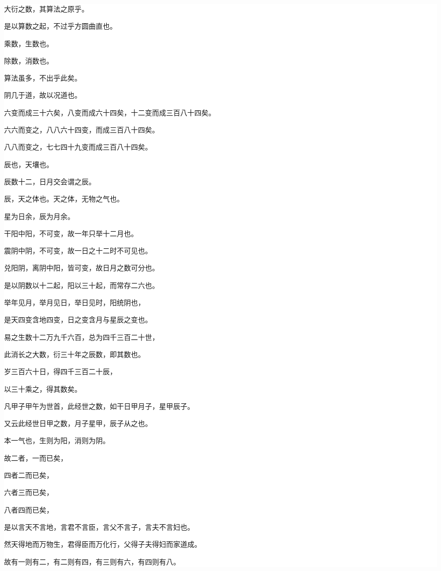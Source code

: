 大衍之数，其算法之原乎。  

是以算数之起，不过乎方圆曲直也。  

乘数，生数也。  

除数，消数也。  

算法虽多，不出乎此矣。  

阴几于道，故以况道也。  

六变而成三十六矣，八变而成六十四矣，十二变而成三百八十四矣。  

六六而变之，八八六十四变，而成三百八十四矣。  

八八而变之，七七四十九变而成三百八十四矣。  

辰也，天壤也。  

辰数十二，日月交会谓之辰。  

辰，天之体也。天之体，无物之气也。  

星为日余，辰为月余。  

干阳中阳，不可变，故一年只举十二月也。  

震阴中阴，不可变，故一日之十二时不可见也。  

兑阳阴，离阴中阳，皆可变，故日月之数可分也。  

是以阴数以十二起，阳以三十起，而常存二六也。  

举年见月，举月见日，举日见时，阳统阴也，  

是天四变含地四变，日之变含月与星辰之变也。  

易之生数十二万九千六百，总为四千三百二十世，  

此消长之大数，衍三十年之辰数，即其数也。  

岁三百六十日，得四千三百二十辰，  

以三十乘之，得其数矣。  

凡甲子甲午为世首，此经世之数，如干日甲月子，星甲辰子。  

又云此经世日甲之数，月子星甲，辰子从之也。  

本一气也，生则为阳，消则为阴。  

故二者，一而已矣，  

四者二而已矣，  

六者三而已矣，  

八者四而已矣，  

是以言天不言地，言君不言臣，言父不言子，言夫不言妇也。  

然天得地而万物生，君得臣而万化行，父得子夫得妇而家道成。  

故有一则有二，有二则有四，有三则有六，有四则有八。  
